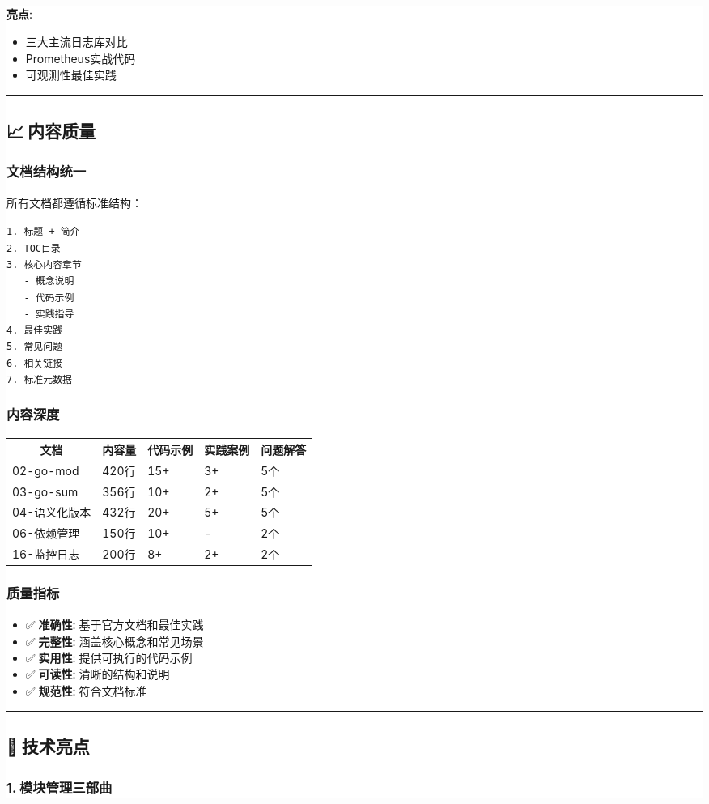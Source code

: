 **亮点**:
- 三大主流日志库对比
- Prometheus实战代码
- 可观测性最佳实践

---

## 📈 内容质量

### 文档结构统一

所有文档都遵循标准结构：

```text
1. 标题 + 简介
2. TOC目录
3. 核心内容章节
   - 概念说明
   - 代码示例
   - 实践指导
4. 最佳实践
5. 常见问题
6. 相关链接
7. 标准元数据
```

### 内容深度

| 文档 | 内容量 | 代码示例 | 实践案例 | 问题解答 |
|------|--------|---------|---------|---------|
| 02-go-mod | 420行 | 15+ | 3+ | 5个 |
| 03-go-sum | 356行 | 10+ | 2+ | 5个 |
| 04-语义化版本 | 432行 | 20+ | 5+ | 5个 |
| 06-依赖管理 | 150行 | 10+ | - | 2个 |
| 16-监控日志 | 200行 | 8+ | 2+ | 2个 |

### 质量指标

- ✅ **准确性**: 基于官方文档和最佳实践
- ✅ **完整性**: 涵盖核心概念和常见场景
- ✅ **实用性**: 提供可执行的代码示例
- ✅ **可读性**: 清晰的结构和说明
- ✅ **规范性**: 符合文档标准

---

## 🎯 技术亮点

### 1. 模块管理三部曲
